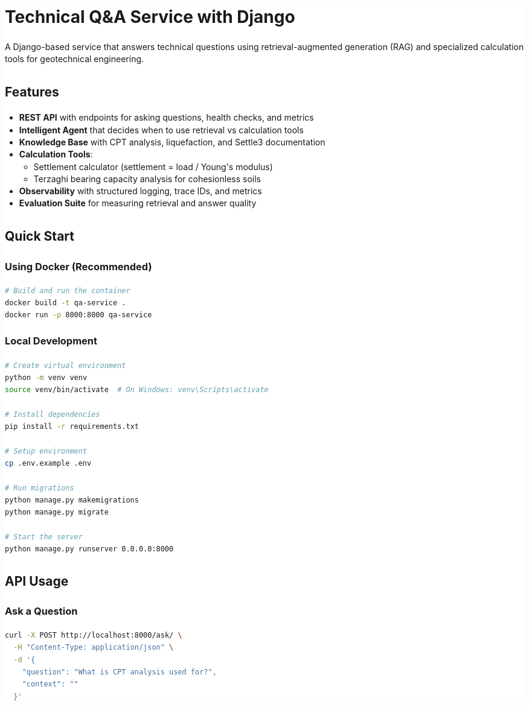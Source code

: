 # Technical Q&A Service with Django

A Django-based service that answers technical questions using retrieval-augmented generation (RAG) and specialized calculation tools for geotechnical engineering.

## Features

- **REST API** with endpoints for asking questions, health checks, and metrics
- **Intelligent Agent** that decides when to use retrieval vs calculation tools
- **Knowledge Base** with CPT analysis, liquefaction, and Settle3 documentation
- **Calculation Tools**:
  - Settlement calculator (settlement = load / Young's modulus)  
  - Terzaghi bearing capacity analysis for cohesionless soils
- **Observability** with structured logging, trace IDs, and metrics
- **Evaluation Suite** for measuring retrieval and answer quality

## Quick Start

### Using Docker (Recommended)

```bash
# Build and run the container
docker build -t qa-service .
docker run -p 8000:8000 qa-service
```

### Local Development

```bash
# Create virtual environment
python -m venv venv
source venv/bin/activate  # On Windows: venv\Scripts\activate

# Install dependencies
pip install -r requirements.txt

# Setup environment
cp .env.example .env

# Run migrations
python manage.py makemigrations
python manage.py migrate

# Start the server
python manage.py runserver 0.0.0.0:8000
```

## API Usage

### Ask a Question
```bash
curl -X POST http://localhost:8000/ask/ \
  -H "Content-Type: application/json" \
  -d '{
    "question": "What is CPT analysis used for?",
    "context": ""
  }'
```
